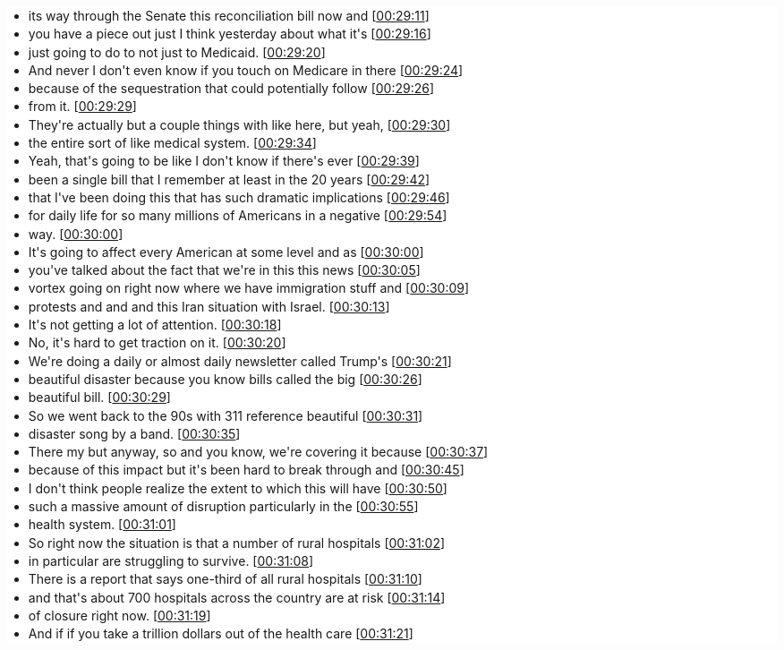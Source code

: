 *  its way through the Senate this reconciliation bill now and [[00:29:11](https://www.youtube.com/watch?v=gC0E8SHo9uY&t=1751.2s)]
*  you have a piece out just I think yesterday about what it's [[00:29:16](https://www.youtube.com/watch?v=gC0E8SHo9uY&t=1756.4s)]
*  just going to do to not just to Medicaid. [[00:29:20](https://www.youtube.com/watch?v=gC0E8SHo9uY&t=1760.1000000000001s)]
*  And never I don't even know if you touch on Medicare in there [[00:29:24](https://www.youtube.com/watch?v=gC0E8SHo9uY&t=1764.6000000000001s)]
*  because of the sequestration that could potentially follow [[00:29:26](https://www.youtube.com/watch?v=gC0E8SHo9uY&t=1766.8s)]
*  from it. [[00:29:29](https://www.youtube.com/watch?v=gC0E8SHo9uY&t=1769.7s)]
*  They're actually but a couple things with like here, but yeah, [[00:29:30](https://www.youtube.com/watch?v=gC0E8SHo9uY&t=1770.1000000000001s)]
*  the entire sort of like medical system. [[00:29:34](https://www.youtube.com/watch?v=gC0E8SHo9uY&t=1774.5s)]
*  Yeah, that's going to be like I don't know if there's ever [[00:29:39](https://www.youtube.com/watch?v=gC0E8SHo9uY&t=1779.0s)]
*  been a single bill that I remember at least in the 20 years [[00:29:42](https://www.youtube.com/watch?v=gC0E8SHo9uY&t=1782.2s)]
*  that I've been doing this that has such dramatic implications [[00:29:46](https://www.youtube.com/watch?v=gC0E8SHo9uY&t=1786.9s)]
*  for daily life for so many millions of Americans in a negative [[00:29:54](https://www.youtube.com/watch?v=gC0E8SHo9uY&t=1794.6s)]
*  way. [[00:30:00](https://www.youtube.com/watch?v=gC0E8SHo9uY&t=1800.3s)]
*  It's going to affect every American at some level and as [[00:30:00](https://www.youtube.com/watch?v=gC0E8SHo9uY&t=1800.9s)]
*  you've talked about the fact that we're in this this news [[00:30:05](https://www.youtube.com/watch?v=gC0E8SHo9uY&t=1805.3999999999999s)]
*  vortex going on right now where we have immigration stuff and [[00:30:09](https://www.youtube.com/watch?v=gC0E8SHo9uY&t=1809.6s)]
*  protests and and and this Iran situation with Israel. [[00:30:13](https://www.youtube.com/watch?v=gC0E8SHo9uY&t=1813.5s)]
*  It's not getting a lot of attention. [[00:30:18](https://www.youtube.com/watch?v=gC0E8SHo9uY&t=1818.6s)]
*  No, it's hard to get traction on it. [[00:30:20](https://www.youtube.com/watch?v=gC0E8SHo9uY&t=1820.1s)]
*  We're doing a daily or almost daily newsletter called Trump's [[00:30:21](https://www.youtube.com/watch?v=gC0E8SHo9uY&t=1821.8s)]
*  beautiful disaster because you know bills called the big [[00:30:26](https://www.youtube.com/watch?v=gC0E8SHo9uY&t=1826.5s)]
*  beautiful bill. [[00:30:29](https://www.youtube.com/watch?v=gC0E8SHo9uY&t=1829.1s)]
*  So we went back to the 90s with 311 reference beautiful [[00:30:31](https://www.youtube.com/watch?v=gC0E8SHo9uY&t=1831.5s)]
*  disaster song by a band. [[00:30:35](https://www.youtube.com/watch?v=gC0E8SHo9uY&t=1835.2s)]
*  There my but anyway, so and you know, we're covering it because [[00:30:37](https://www.youtube.com/watch?v=gC0E8SHo9uY&t=1837.6000000000001s)]
*  because of this impact but it's been hard to break through and [[00:30:45](https://www.youtube.com/watch?v=gC0E8SHo9uY&t=1845.0s)]
*  I don't think people realize the extent to which this will have [[00:30:50](https://www.youtube.com/watch?v=gC0E8SHo9uY&t=1850.0s)]
*  such a massive amount of disruption particularly in the [[00:30:55](https://www.youtube.com/watch?v=gC0E8SHo9uY&t=1855.5s)]
*  health system. [[00:31:01](https://www.youtube.com/watch?v=gC0E8SHo9uY&t=1861.6000000000001s)]
*  So right now the situation is that a number of rural hospitals [[00:31:02](https://www.youtube.com/watch?v=gC0E8SHo9uY&t=1862.3s)]
*  in particular are struggling to survive. [[00:31:08](https://www.youtube.com/watch?v=gC0E8SHo9uY&t=1868.0s)]
*  There is a report that says one-third of all rural hospitals [[00:31:10](https://www.youtube.com/watch?v=gC0E8SHo9uY&t=1870.6s)]
*  and that's about 700 hospitals across the country are at risk [[00:31:14](https://www.youtube.com/watch?v=gC0E8SHo9uY&t=1874.3s)]
*  of closure right now. [[00:31:19](https://www.youtube.com/watch?v=gC0E8SHo9uY&t=1879.1s)]
*  And if if you take a trillion dollars out of the health care [[00:31:21](https://www.youtube.com/watch?v=gC0E8SHo9uY&t=1881.5s)]